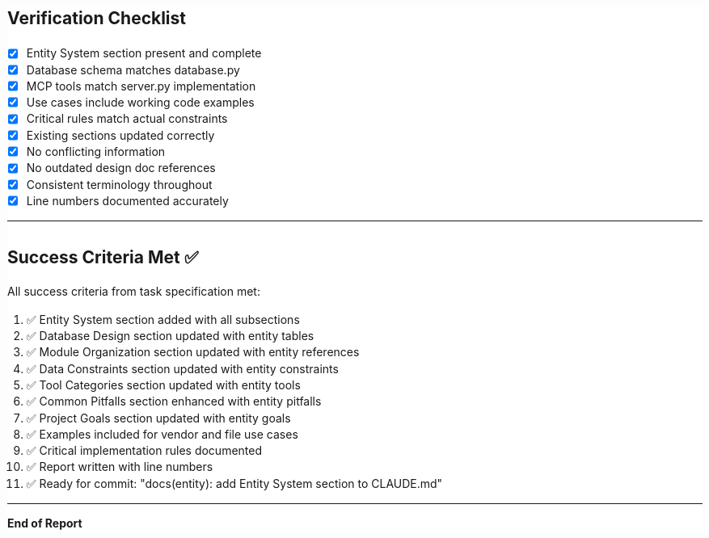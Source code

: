 
## Verification Checklist

- [x] Entity System section present and complete
- [x] Database schema matches database.py
- [x] MCP tools match server.py implementation
- [x] Use cases include working code examples
- [x] Critical rules match actual constraints
- [x] Existing sections updated correctly
- [x] No conflicting information
- [x] No outdated design doc references
- [x] Consistent terminology throughout
- [x] Line numbers documented accurately

---

## Success Criteria Met ✅

All success criteria from task specification met:

1. ✅ Entity System section added with all subsections
2. ✅ Database Design section updated with entity tables
3. ✅ Module Organization section updated with entity references
4. ✅ Data Constraints section updated with entity constraints
5. ✅ Tool Categories section updated with entity tools
6. ✅ Common Pitfalls section enhanced with entity pitfalls
7. ✅ Project Goals section updated with entity goals
8. ✅ Examples included for vendor and file use cases
9. ✅ Critical implementation rules documented
10. ✅ Report written with line numbers
11. ✅ Ready for commit: "docs(entity): add Entity System section to CLAUDE.md"

---

**End of Report**
